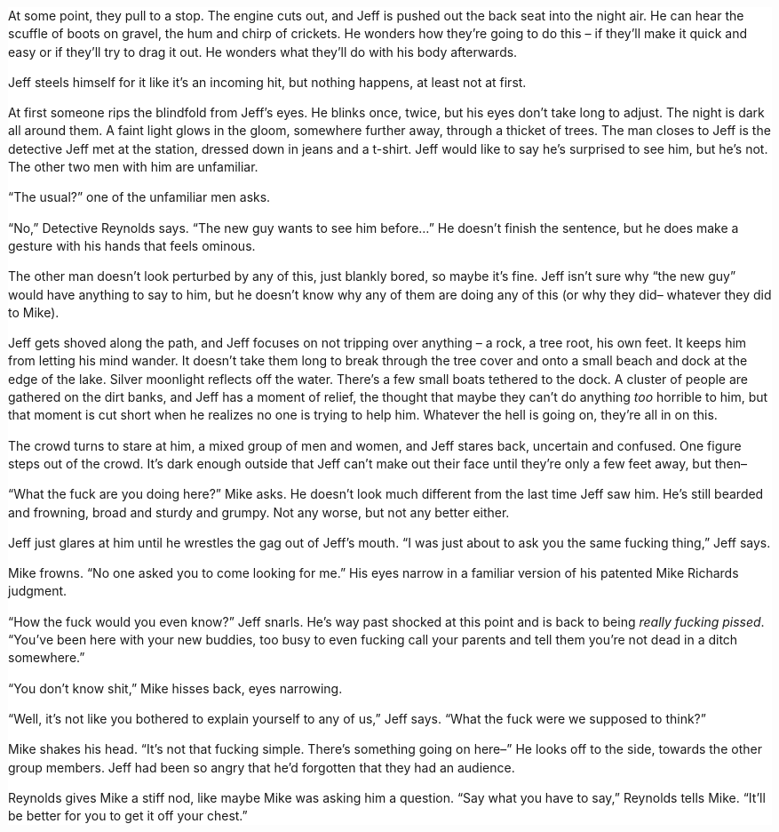 At some point, they pull to a stop. The engine cuts out, and Jeff is pushed out the back seat into the night air. He can hear the scuffle of boots on gravel, the hum and chirp of crickets. He wonders how they’re going to do this – if they’ll make it quick and easy or if they’ll try to drag it out. He wonders what they’ll do with his body afterwards.

Jeff steels himself for it like it’s an incoming hit, but nothing happens, at least not at first.

At first someone rips the blindfold from Jeff’s eyes. He blinks once, twice, but his eyes don’t take long to adjust. The night is dark all around them. A faint light glows in the gloom, somewhere further away, through a thicket of trees. The man closes to Jeff is the detective Jeff met at the station, dressed down in jeans and a t\-shirt. Jeff would like to say he’s surprised to see him, but he’s not. The other two men with him are unfamiliar.

“The usual?” one of the unfamiliar men asks.

“No,” Detective Reynolds says. “The new guy wants to see him before…” He doesn’t finish the sentence, but he does make a gesture with his hands that feels ominous.

The other man doesn’t look perturbed by any of this, just blankly bored, so maybe it’s fine. Jeff isn’t sure why “the new guy” would have anything to say to him, but he doesn’t know why any of them are doing any of this (or why they did– whatever they did to Mike).

Jeff gets shoved along the path, and Jeff focuses on not tripping over anything – a rock, a tree root, his own feet. It keeps him from letting his mind wander. It doesn’t take them long to break through the tree cover and onto a small beach and dock at the edge of the lake. Silver moonlight reflects off the water. There’s a few small boats tethered to the dock. A cluster of people are gathered on the dirt banks, and Jeff has a moment of relief, the thought that maybe they can’t do anything *too* horrible to him, but that moment is cut short when he realizes no one is trying to help him. Whatever the hell is going on, they’re all in on this.

The crowd turns to stare at him, a mixed group of men and women, and Jeff stares back, uncertain and confused. One figure steps out of the crowd. It’s dark enough outside that Jeff can’t make out their face until they’re only a few feet away, but then–

“What the fuck are you doing here?” Mike asks. He doesn’t look much different from the last time Jeff saw him. He’s still bearded and frowning, broad and sturdy and grumpy. Not any worse, but not any better either.

Jeff just glares at him until he wrestles the gag out of Jeff’s mouth. “I was just about to ask you the same fucking thing,” Jeff says.

Mike frowns. “No one asked you to come looking for me.” His eyes narrow in a familiar version of his patented Mike Richards judgment.

“How the fuck would you even know?” Jeff snarls. He’s way past shocked at this point and is back to being *really fucking pissed*. “You’ve been here with your new buddies, too busy to even fucking call your parents and tell them you’re not dead in a ditch somewhere.”

“You don’t know shit,” Mike hisses back, eyes narrowing.

“Well, it’s not like you bothered to explain yourself to any of us,” Jeff says. “What the fuck were we supposed to think?”

Mike shakes his head. “It’s not that fucking simple. There’s something going on here–” He looks off to the side, towards the other group members. Jeff had been so angry that he’d forgotten that they had an audience.

Reynolds gives Mike a stiff nod, like maybe Mike was asking him a question. “Say what you have to say,” Reynolds tells Mike. “It’ll be better for you to get it off your chest.”
